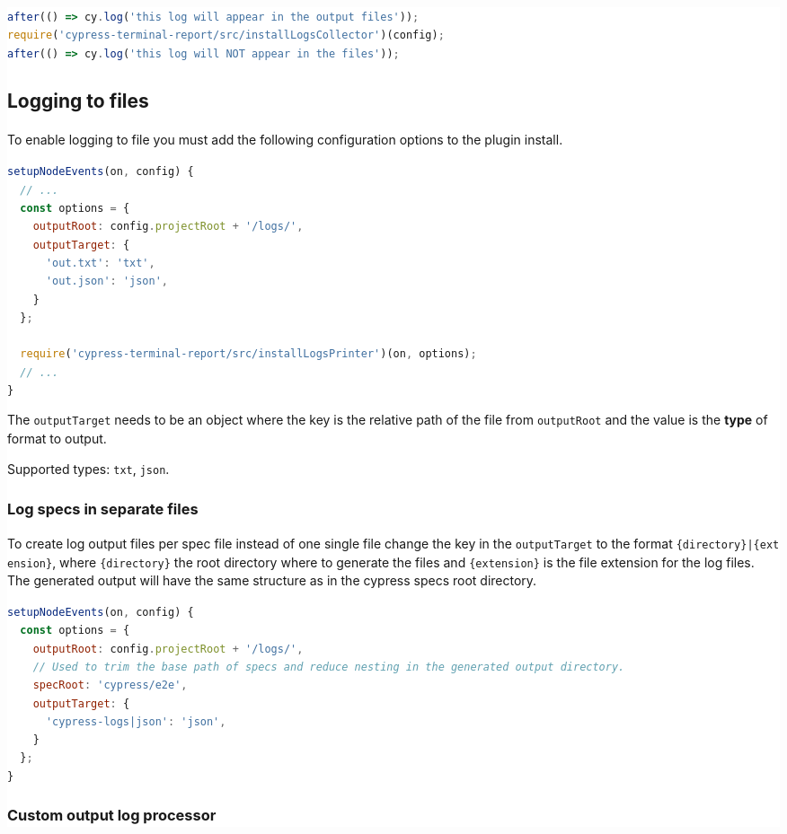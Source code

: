 ```js
after(() => cy.log('this log will appear in the output files'));
require('cypress-terminal-report/src/installLogsCollector')(config);
after(() => cy.log('this log will NOT appear in the files'));
```

## Logging to files

To enable logging to file you must add the following configuration options to the
plugin install.

```js
setupNodeEvents(on, config) {
  // ...
  const options = {
    outputRoot: config.projectRoot + '/logs/',
    outputTarget: {
      'out.txt': 'txt',
      'out.json': 'json',
    }
  };

  require('cypress-terminal-report/src/installLogsPrinter')(on, options);
  // ...
}
```

The `outputTarget` needs to be an object where the key is the relative path of the
file from `outputRoot` and the value is the __type__ of format to output. 

Supported types: `txt`, `json`.

### Log specs in separate files

To create log output files per spec file instead of one single file change the
key in the `outputTarget` to the format `{directory}|{extension}`, where
`{directory}` the root directory where to generate the files and `{extension}`
is the file extension for the log files. The generated output will have the
same structure as in the cypress specs root directory.

```js
setupNodeEvents(on, config) {
  const options = {
    outputRoot: config.projectRoot + '/logs/',
    // Used to trim the base path of specs and reduce nesting in the generated output directory.
    specRoot: 'cypress/e2e',
    outputTarget: {
      'cypress-logs|json': 'json',
    }
  };
}
```

### Custom output log processor
